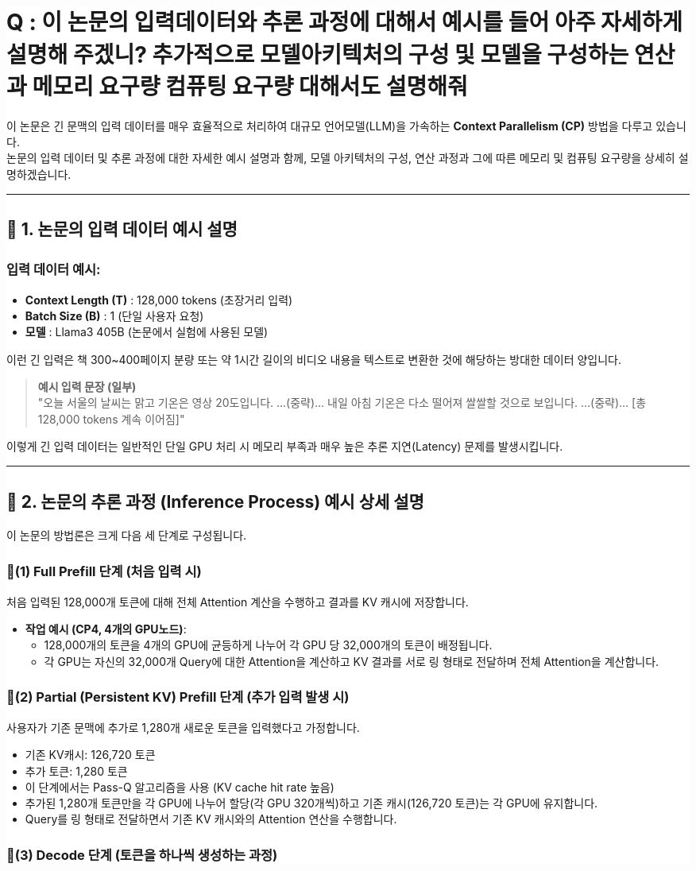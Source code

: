
# Q : 이 논문의 입력데이터와 추론 과정에 대해서 예시를 들어 아주 자세하게 설명해 주겠니? 추가적으로 모델아키텍처의 구성 및 모델을 구성하는 연산과 메모리 요구량 컴퓨팅 요구량 대해서도 설명해줘



이 논문은 긴 문맥의 입력 데이터를 매우 효율적으로 처리하여 대규모 언어모델(LLM)을 가속하는 **Context Parallelism (CP)** 방법을 다루고 있습니다.  
논문의 입력 데이터 및 추론 과정에 대한 자세한 예시 설명과 함께, 모델 아키텍처의 구성, 연산 과정과 그에 따른 메모리 및 컴퓨팅 요구량을 상세히 설명하겠습니다.

---

## 🔖 1. 논문의 입력 데이터 예시 설명

### **입력 데이터 예시:**

- **Context Length (T)** : 128,000 tokens (초장거리 입력)
- **Batch Size (B)** : 1 (단일 사용자 요청)
- **모델** : Llama3 405B (논문에서 실험에 사용된 모델)

이런 긴 입력은 책 300~400페이지 분량 또는 약 1시간 길이의 비디오 내용을 텍스트로 변환한 것에 해당하는 방대한 데이터 양입니다.

> **예시 입력 문장 (일부)**  
> "오늘 서울의 날씨는 맑고 기온은 영상 20도입니다. …(중략)… 내일 아침 기온은 다소 떨어져 쌀쌀할 것으로 보입니다. …(중략)… [총 128,000 tokens 계속 이어짐]"

이렇게 긴 입력 데이터는 일반적인 단일 GPU 처리 시 메모리 부족과 매우 높은 추론 지연(Latency) 문제를 발생시킵니다.

---

## 🔖 2. 논문의 추론 과정 (Inference Process) 예시 상세 설명

이 논문의 방법론은 크게 다음 세 단계로 구성됩니다.

### 🚩(1) **Full Prefill 단계** (처음 입력 시)

처음 입력된 128,000개 토큰에 대해 전체 Attention 계산을 수행하고 결과를 KV 캐시에 저장합니다.

- **작업 예시 (CP4, 4개의 GPU노드)**:
  - 128,000개의 토큰을 4개의 GPU에 균등하게 나누어 각 GPU 당 32,000개의 토큰이 배정됩니다.
  - 각 GPU는 자신의 32,000개 Query에 대한 Attention을 계산하고 KV 결과를 서로 링 형태로 전달하며 전체 Attention을 계산합니다.

### 🚩(2) **Partial (Persistent KV) Prefill 단계** (추가 입력 발생 시)

사용자가 기존 문맥에 추가로 1,280개 새로운 토큰을 입력했다고 가정합니다.

- 기존 KV캐시: 126,720 토큰
- 추가 토큰: 1,280 토큰
- 이 단계에서는 Pass-Q 알고리즘을 사용 (KV cache hit rate 높음)
- 추가된 1,280개 토큰만을 각 GPU에 나누어 할당(각 GPU 320개씩)하고 기존 캐시(126,720 토큰)는 각 GPU에 유지합니다.
- Query를 링 형태로 전달하면서 기존 KV 캐시와의 Attention 연산을 수행합니다.

### 🚩(3) **Decode 단계** (토큰을 하나씩 생성하는 과정)
